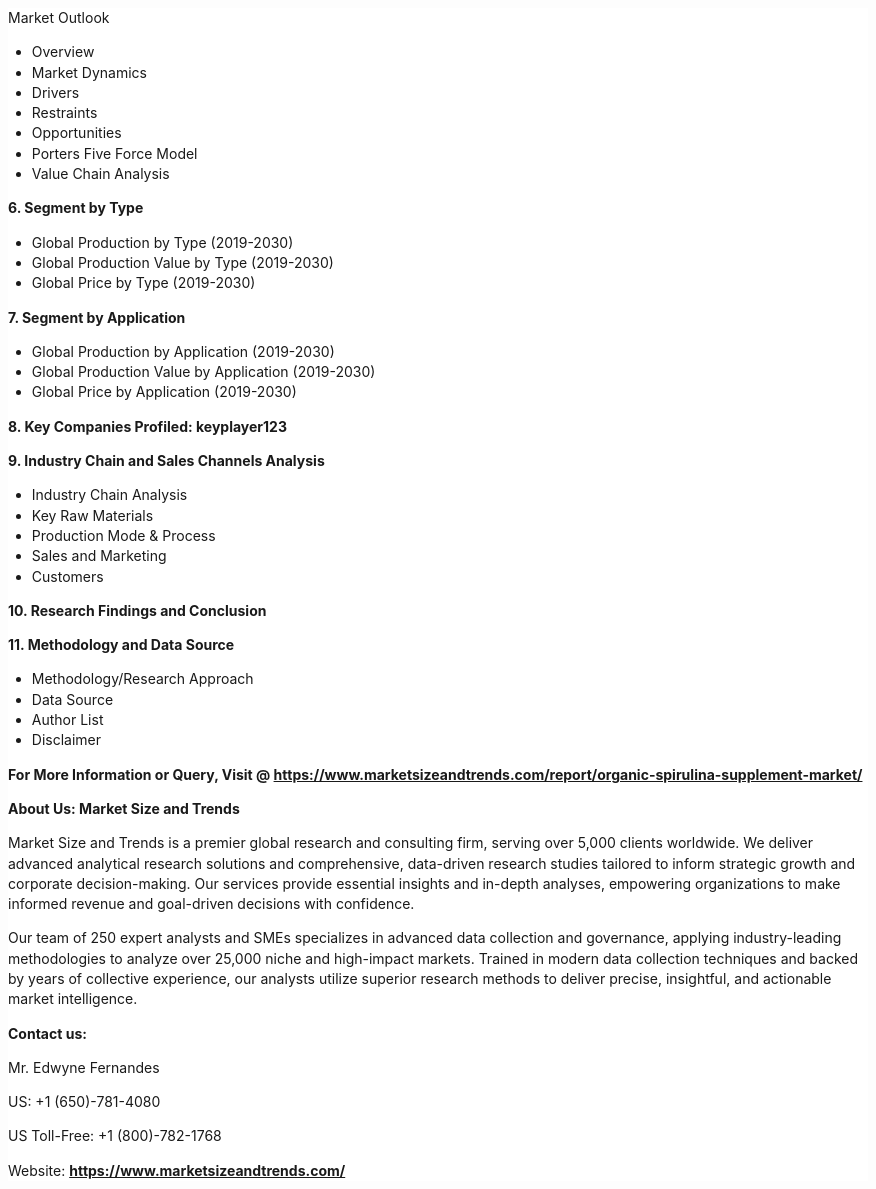 Market Outlook</strong></p><ul><li>Overview</li><li>Market Dynamics</li><li>Drivers</li><li>Restraints</li><li>Opportunities</li><li>Porters Five Force Model</li><li>Value Chain Analysis&nbsp;</li></ul><p><strong>6. Segment by Type</strong></p><ul><li>Global Production by Type (2019-2030)</li><li>Global Production Value by Type (2019-2030)</li><li>Global Price by Type (2019-2030)</li></ul><p><strong>7. Segment by Application</strong></p><ul><li>Global Production by Application (2019-2030)</li><li>Global Production Value by Application (2019-2030)</li><li>Global Price by Application (2019-2030)</li></ul><p><strong>8. Key Companies Profiled: keyplayer123</strong></p><p><strong>9. Industry Chain and Sales Channels Analysis</strong></p><ul><li>Industry Chain Analysis</li><li>Key Raw Materials</li><li>Production Mode &amp; Process</li><li>Sales and Marketing</li><li>Customers</li></ul><p><strong>10. Research Findings and Conclusion</strong></p><p><strong>11. Methodology and Data Source</strong></p><ul><li>Methodology/Research Approach</li><li>Data Source</li><li>Author List</li><li>Disclaimer</li></ul></p><p><strong>For More Information or Query, Visit @ <a href="https://www.marketsizeandtrends.com/report/organic-spirulina-supplement-market/">https://www.marketsizeandtrends.com/report/organic-spirulina-supplement-market/</a></strong></p><p><strong>About Us: Market Size and Trends</strong></p><p>Market Size and Trends is a premier global research and consulting firm, serving over 5,000 clients worldwide. We deliver advanced analytical research solutions and comprehensive, data-driven research studies tailored to inform strategic growth and corporate decision-making. Our services provide essential insights and in-depth analyses, empowering organizations to make informed revenue and goal-driven decisions with confidence.</p><p>Our team of 250 expert analysts and SMEs specializes in advanced data collection and governance, applying industry-leading methodologies to analyze over 25,000 niche and high-impact markets. Trained in modern data collection techniques and backed by years of collective experience, our analysts utilize superior research methods to deliver precise, insightful, and actionable market intelligence.</p><p><strong>Contact us:</strong></p><p>Mr. Edwyne Fernandes</p><p>US: +1 (650)-781-4080</p><p>US Toll-Free: +1 (800)-782-1768</p><p>Website: <strong><a href="https://www.marketsizeandtrends.com/">https://www.marketsizeandtrends.com/</a></strong></p>
